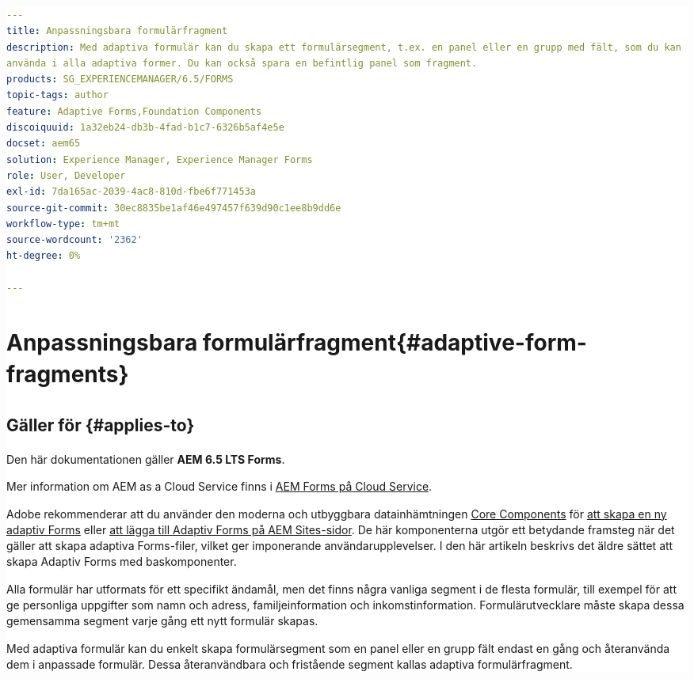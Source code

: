 ```yaml
---
title: Anpassningsbara formulärfragment
description: Med adaptiva formulär kan du skapa ett formulärsegment, t.ex. en panel eller en grupp med fält, som du kan använda i alla adaptiva former. Du kan också spara en befintlig panel som fragment.
products: SG_EXPERIENCEMANAGER/6.5/FORMS
topic-tags: author
feature: Adaptive Forms,Foundation Components
discoiquuid: 1a32eb24-db3b-4fad-b1c7-6326b5af4e5e
docset: aem65
solution: Experience Manager, Experience Manager Forms
role: User, Developer
exl-id: 7da165ac-2039-4ac8-810d-fbe6f771453a
source-git-commit: 30ec8835be1af46e497457f639d90c1ee8b9dd6e
workflow-type: tm+mt
source-wordcount: '2362'
ht-degree: 0%

---
```


# Anpassningsbara formulärfragment{#adaptive-form-fragments}

## Gäller för {#applies-to}

Den här dokumentationen gäller **AEM 6.5 LTS Forms**.

Mer information om AEM as a Cloud Service finns i [AEM Forms på Cloud Service](https://experienceleague.adobe.com/docs/experience-manager-cloud-service/content/forms/adaptive-forms-authoring/authoring-adaptive-forms-core-components/create-an-adaptive-form-on-forms-cs/adaptive-form-fragments-core-components.html?lang=sv-SE).

<span class="preview"> Adobe rekommenderar att du använder den moderna och utbyggbara datainhämtningen [Core Components](https://experienceleague.adobe.com/docs/experience-manager-core-components/using/adaptive-forms/introduction.html?lang=sv-SE) för [att skapa en ny adaptiv Forms](/help/forms/using/create-an-adaptive-form-core-components.md) eller [att lägga till Adaptiv Forms på AEM Sites-sidor](/help/forms/using/create-or-add-an-adaptive-form-to-aem-sites-page.md). De här komponenterna utgör ett betydande framsteg när det gäller att skapa adaptiva Forms-filer, vilket ger imponerande användarupplevelser. I den här artikeln beskrivs det äldre sättet att skapa Adaptiv Forms med baskomponenter. </span>

Alla formulär har utformats för ett specifikt ändamål, men det finns några vanliga segment i de flesta formulär, till exempel för att ge personliga uppgifter som namn och adress, familjeinformation och inkomstinformation. Formulärutvecklare måste skapa dessa gemensamma segment varje gång ett nytt formulär skapas.

Med adaptiva formulär kan du enkelt skapa formulärsegment som en panel eller en grupp fält endast en gång och återanvända dem i anpassade formulär. Dessa återanvändbara och fristående segment kallas adaptiva formulärfragment.
